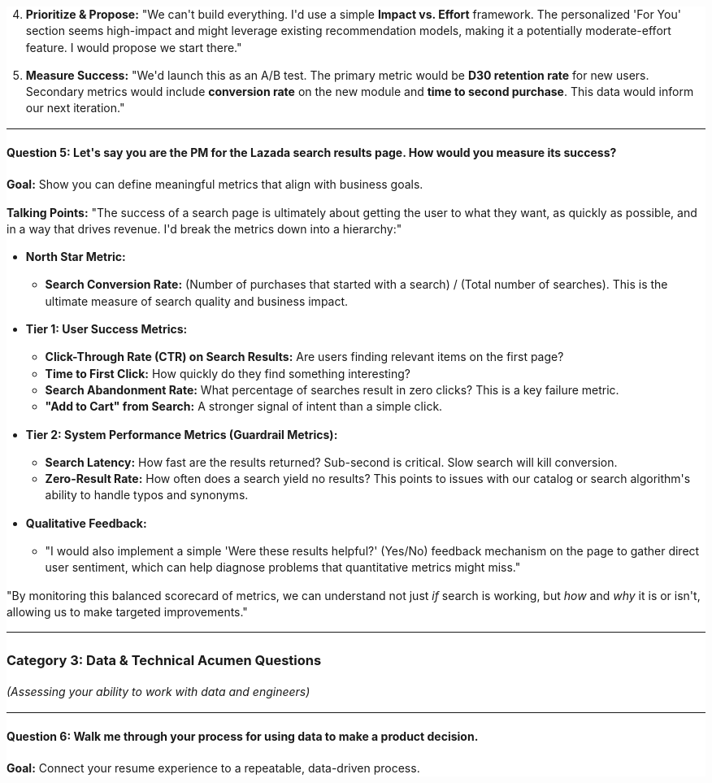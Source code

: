 4.  **Prioritize & Propose:** "We can't build everything. I'd use a simple **Impact vs. Effort** framework. The personalized 'For You' section seems high-impact and might leverage existing recommendation models, making it a potentially moderate-effort feature. I would propose we start there."

5.  **Measure Success:** "We'd launch this as an A/B test. The primary metric would be **D30 retention rate** for new users. Secondary metrics would include **conversion rate** on the new module and **time to second purchase**. This data would inform our next iteration."

---

#### **Question 5: Let's say you are the PM for the Lazada search results page. How would you measure its success?**

**Goal:** Show you can define meaningful metrics that align with business goals.

**Talking Points:**
"The success of a search page is ultimately about getting the user to what they want, as quickly as possible, and in a way that drives revenue. I'd break the metrics down into a hierarchy:"

*   **North Star Metric:**
    *   **Search Conversion Rate:** (Number of purchases that started with a search) / (Total number of searches). This is the ultimate measure of search quality and business impact.

*   **Tier 1: User Success Metrics:**
    *   **Click-Through Rate (CTR) on Search Results:** Are users finding relevant items on the first page?
    *   **Time to First Click:** How quickly do they find something interesting?
    *   **Search Abandonment Rate:** What percentage of searches result in zero clicks? This is a key failure metric.
    *   **"Add to Cart" from Search:** A stronger signal of intent than a simple click.

*   **Tier 2: System Performance Metrics (Guardrail Metrics):**
    *   **Search Latency:** How fast are the results returned? Sub-second is critical. Slow search will kill conversion.
    *   **Zero-Result Rate:** How often does a search yield no results? This points to issues with our catalog or search algorithm's ability to handle typos and synonyms.

*   **Qualitative Feedback:**
    *   "I would also implement a simple 'Were these results helpful?' (Yes/No) feedback mechanism on the page to gather direct user sentiment, which can help diagnose problems that quantitative metrics might miss."

"By monitoring this balanced scorecard of metrics, we can understand not just *if* search is working, but *how* and *why* it is or isn't, allowing us to make targeted improvements."

---

### **Category 3: Data & Technical Acumen Questions**
*(Assessing your ability to work with data and engineers)*

---

#### **Question 6: Walk me through your process for using data to make a product decision.**

**Goal:** Connect your resume experience to a repeatable, data-driven process.
